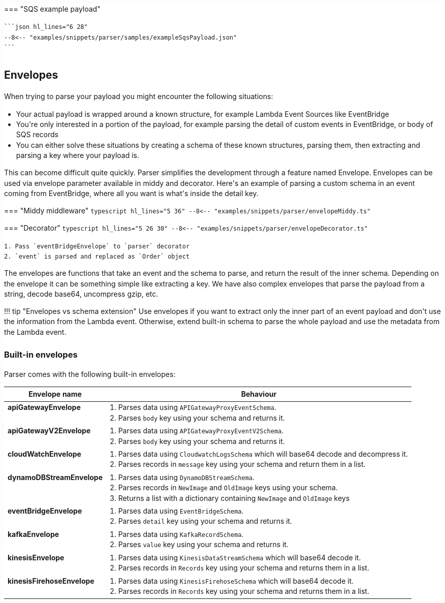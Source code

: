 === "SQS example payload"

    ```json hl_lines="6 28"
    --8<-- "examples/snippets/parser/samples/exampleSqsPayload.json"
    ```

## Envelopes

When trying to parse your payload you might encounter the following situations:

* Your actual payload is wrapped around a known structure, for example Lambda Event Sources like EventBridge
* You're only interested in a portion of the payload, for example parsing the detail of custom events in EventBridge, or body of SQS records
* You can either solve these situations by creating a schema of these known structures, parsing them, then extracting and parsing a key where your payload is.

This can become difficult quite quickly. Parser simplifies the development through a feature named Envelope.
Envelopes can be used via envelope parameter available in middy and decorator.
Here's an example of parsing a custom schema in an event coming from EventBridge, where all you want is what's inside the detail key.

=== "Middy middleware"
    ```typescript hl_lines="5 36"
    --8<-- "examples/snippets/parser/envelopeMiddy.ts"
    ```

=== "Decorator"
    ```typescript hl_lines="5 26 30"
    --8<-- "examples/snippets/parser/envelopeDecorator.ts"
    ```

    1. Pass `eventBridgeEnvelope` to `parser` decorator
    2. `event` is parsed and replaced as `Order` object

The envelopes are functions that take an event and the schema to parse, and return the result of the inner schema.
Depending on the envelope it can be something simple like extracting a key.
We have also complex envelopes that parse the payload from a string, decode base64, uncompress gzip, etc.

!!! tip "Envelopes vs schema extension"
    Use envelopes if you want to extract only the inner part of an event payload and don't use the information from the Lambda event.
    Otherwise, extend built-in schema to parse the whole payload and use the metadata from the Lambda event.

### Built-in envelopes

Parser comes with the following built-in envelopes:

| Envelope name                 | Behaviour                                                                                                                                                                                                     |
| ----------------------------- | ------------------------------------------------------------------------------------------------------------------------------------------------------------------------------------------------------------- |
| **apiGatewayEnvelope**        | 1. Parses data using `APIGatewayProxyEventSchema`. <br/> 2. Parses `body` key using your schema and returns it.                                                                                               |
| **apiGatewayV2Envelope**      | 1. Parses data using `APIGatewayProxyEventV2Schema`. <br/> 2. Parses `body` key using your schema and returns it.                                                                                             |
| **cloudWatchEnvelope**        | 1. Parses data using `CloudwatchLogsSchema` which will base64 decode and decompress it. <br/> 2. Parses records in `message` key using your schema and return them in a list.                                 |
| **dynamoDBStreamEnvelope**    | 1. Parses data using `DynamoDBStreamSchema`. <br/> 2. Parses records in `NewImage` and `OldImage` keys using your schema. <br/> 3. Returns a list with a dictionary containing `NewImage` and `OldImage` keys |
| **eventBridgeEnvelope**       | 1. Parses data using `EventBridgeSchema`. <br/> 2. Parses `detail` key using your schema and returns it.                                                                                                      |
| **kafkaEnvelope**             | 1. Parses data using `KafkaRecordSchema`. <br/> 2. Parses `value` key using your schema and returns it.                                                                                                       |
| **kinesisEnvelope**           | 1. Parses data using `KinesisDataStreamSchema` which will base64 decode it. <br/> 2. Parses records in `Records` key using your schema and returns them in a list.                                            |
| **kinesisFirehoseEnvelope**   | 1. Parses data using `KinesisFirehoseSchema` which will base64 decode it. <br/> 2. Parses records in `Records` key using your schema and returns them in a list.                                              |